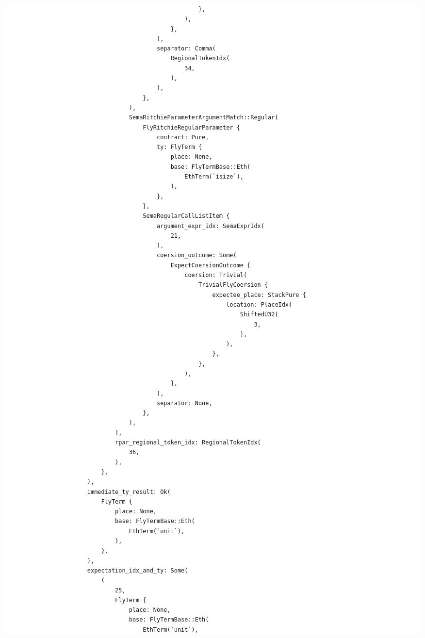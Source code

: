                                                             },
                                                        ),
                                                    },
                                                ),
                                                separator: Comma(
                                                    RegionalTokenIdx(
                                                        34,
                                                    ),
                                                ),
                                            },
                                        ),
                                        SemaRitchieParameterArgumentMatch::Regular(
                                            FlyRitchieRegularParameter {
                                                contract: Pure,
                                                ty: FlyTerm {
                                                    place: None,
                                                    base: FlyTermBase::Eth(
                                                        EthTerm(`isize`),
                                                    ),
                                                },
                                            },
                                            SemaRegularCallListItem {
                                                argument_expr_idx: SemaExprIdx(
                                                    21,
                                                ),
                                                coersion_outcome: Some(
                                                    ExpectCoersionOutcome {
                                                        coersion: Trivial(
                                                            TrivialFlyCoersion {
                                                                expectee_place: StackPure {
                                                                    location: PlaceIdx(
                                                                        ShiftedU32(
                                                                            3,
                                                                        ),
                                                                    ),
                                                                },
                                                            },
                                                        ),
                                                    },
                                                ),
                                                separator: None,
                                            },
                                        ),
                                    ],
                                    rpar_regional_token_idx: RegionalTokenIdx(
                                        36,
                                    ),
                                },
                            ),
                            immediate_ty_result: Ok(
                                FlyTerm {
                                    place: None,
                                    base: FlyTermBase::Eth(
                                        EthTerm(`unit`),
                                    ),
                                },
                            ),
                            expectation_idx_and_ty: Some(
                                (
                                    25,
                                    FlyTerm {
                                        place: None,
                                        base: FlyTermBase::Eth(
                                            EthTerm(`unit`),